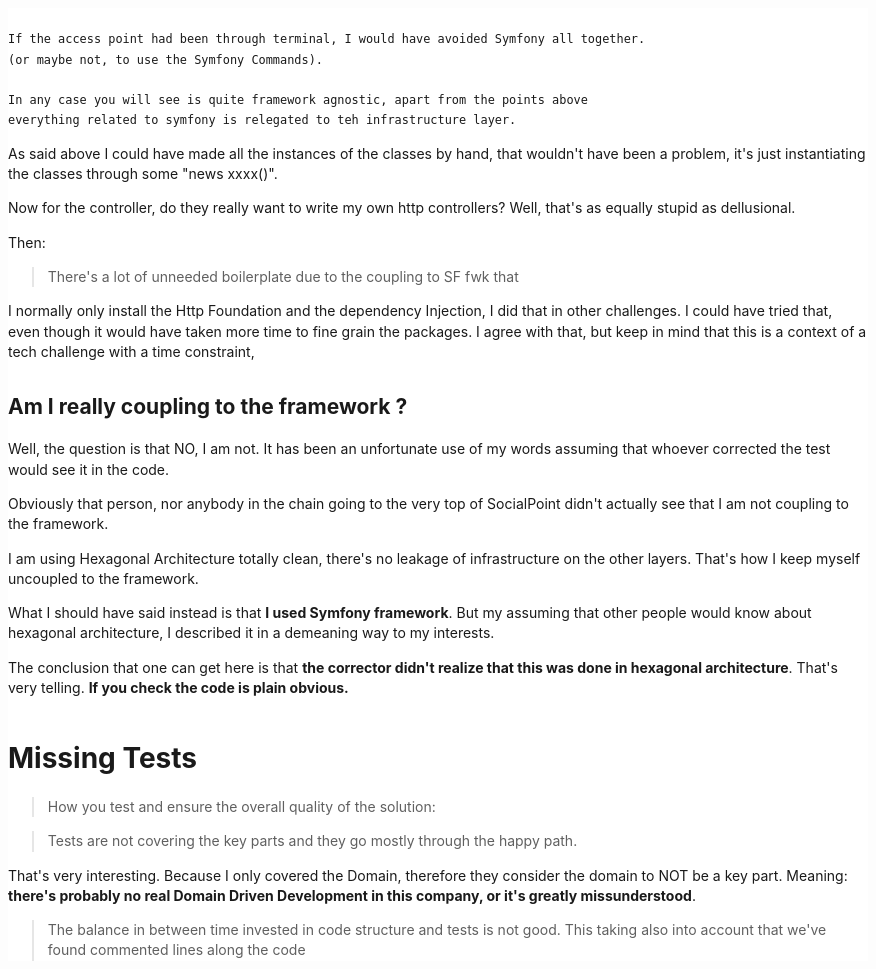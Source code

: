 ```shell

If the access point had been through terminal, I would have avoided Symfony all together.
(or maybe not, to use the Symfony Commands).

In any case you will see is quite framework agnostic, apart from the points above
everything related to symfony is relegated to teh infrastructure layer.
```

As said above I could have made all the instances of the classes by hand,
that wouldn't have been a problem, it's just instantiating the classes through
some "news xxxx()".

Now for the controller, do they really want to write my own http controllers?
Well, that's as equally stupid as dellusional.  

Then: 
> There's a lot of unneeded boilerplate due to the coupling to SF fwk that

I normally only install the Http Foundation and the dependency Injection, I did that
in other challenges. I could have tried that, even though
it would have taken more time to fine grain the packages. I agree with that, but keep in mind
that this is a context of a tech challenge with a time constraint, 

## Am I really coupling to the framework ?

Well, the question is that NO, I am not. It has been an unfortunate use of my words
assuming that whoever corrected the test would see it in the code.

Obviously that person, nor anybody in the chain going to the very top of SocialPoint
didn't actually see that I am not coupling to the framework.

I am using Hexagonal Architecture totally clean, there's no leakage of infrastructure
on the other layers. That's how I keep myself uncoupled to the framework.

What I should have said instead is that **I used Symfony framework**. But my assuming
that other people would know about hexagonal architecture, I described it in a demeaning
way to my interests.

The conclusion that one can get here is that **the corrector didn't realize that this was
done in hexagonal architecture**. That's very telling. **If you check the code is plain
obvious.**


# Missing Tests

> How you test and ensure the overall quality of the solution:

> Tests are not covering the key parts and they go mostly through the happy path.
 
That's very interesting. Because I only covered the Domain, therefore they consider
the domain to NOT be a key part. Meaning: **there's probably no real Domain Driven Development
in this company, or it's greatly missunderstood**.

> The balance in between time invested in code structure and tests is not good. This taking also into account that we've found commented lines along the code
